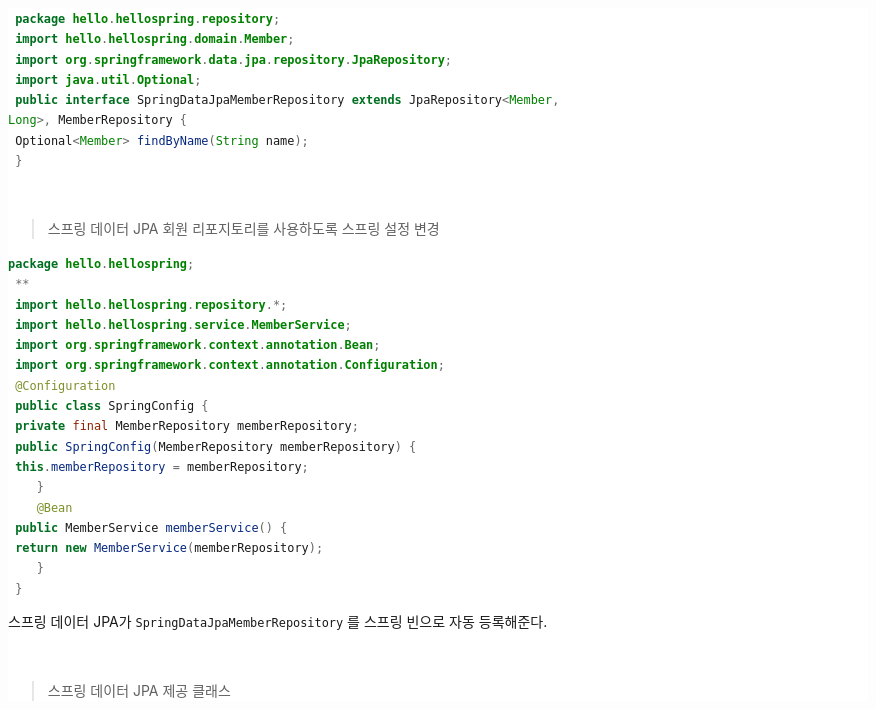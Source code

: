 ```java
 package hello.hellospring.repository;
 import hello.hellospring.domain.Member;
 import org.springframework.data.jpa.repository.JpaRepository;
 import java.util.Optional;
 public interface SpringDataJpaMemberRepository extends JpaRepository<Member,
Long>, MemberRepository {
 Optional<Member> findByName(String name);
 }
```

<br>

> 스프링 데이터 JPA 회원 리포지토리를 사용하도록 스프링 설정 변경

```java
package hello.hellospring;
 **
 import hello.hellospring.repository.*;
 import hello.hellospring.service.MemberService;
 import org.springframework.context.annotation.Bean;
 import org.springframework.context.annotation.Configuration;
 @Configuration
 public class SpringConfig {
 private final MemberRepository memberRepository;
 public SpringConfig(MemberRepository memberRepository) {
 this.memberRepository = memberRepository;
    }
    @Bean
 public MemberService memberService() {
 return new MemberService(memberRepository);
    }
 }
```

스프링 데이터 JPA가 `SpringDataJpaMemberRepository` 를 스프링 빈으로 자동 등록해준다.

<br>

> 스프링 데이터 JPA 제공 클래스
